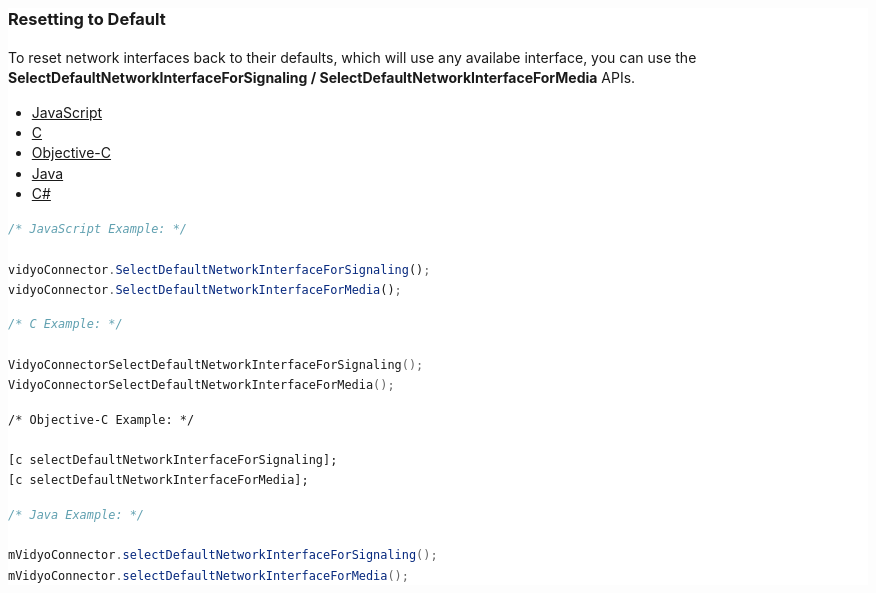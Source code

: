 
</div>
</div>

### Resetting to Default
To reset network interfaces back to their defaults, which will use any availabe interface, you can use the **SelectDefaultNetworkInterfaceForSignaling / SelectDefaultNetworkInterfaceForMedia**  APIs.

<ul class="nav nav-tabs">
  <li class="active"><a data-toggle="tab" href="#ResettingNetworkInterfaceToDefaultJavaScript">JavaScript</a></li>
  <li><a data-toggle="tab" href="#ResettingNetworkInterfaceToDefaultC">C</a></li>
  <li><a data-toggle="tab" href="#ResettingNetworkInterfaceToDefaultObjectiveC">Objective-C</a></li>
  <li><a data-toggle="tab" href="#ResettingNetworkInterfaceToDefaultJava">Java</a></li>
  <li><a data-toggle="tab" href="#ResettingNetworkInterfaceToDefaultCSharp">C#</a></li>
</ul>

<div class="tab-content">
<div id="ResettingNetworkInterfaceToDefaultJavaScript" class="tab-pane in active">

```javascript
/* JavaScript Example: */

vidyoConnector.SelectDefaultNetworkInterfaceForSignaling();
vidyoConnector.SelectDefaultNetworkInterfaceForMedia();
```

</div>
<div id="ResettingNetworkInterfaceToDefaultC" class="tab-pane">

```c
/* C Example: */

VidyoConnectorSelectDefaultNetworkInterfaceForSignaling();
VidyoConnectorSelectDefaultNetworkInterfaceForMedia();
```

</div>
<div id="ResettingNetworkInterfaceToDefaultObjectiveC" class="tab-pane">

```objc
/* Objective-C Example: */

[c selectDefaultNetworkInterfaceForSignaling];
[c selectDefaultNetworkInterfaceForMedia];
```

</div>
<div id="ResettingNetworkInterfaceToDefaultJava" class="tab-pane">

```java
/* Java Example: */

mVidyoConnector.selectDefaultNetworkInterfaceForSignaling();
mVidyoConnector.selectDefaultNetworkInterfaceForMedia();
```


[keyConcepts]:           #KeyConcepts           "Key Concepts"
[gettingStarted1]:       #GettingStarted1       "Getting Started"
[gettingStarted2]:       #GettingStarted2       "Getting Started"
[initializing]:          #Initializing          "Initializing"
[rooms]:                 #Rooms                 "Rooms"
[portals]:               #Portals               "Portals"
[supportedPlatforms]:    #SupportedPlatforms    "Supported Platforms"
[vidyoConnector]:        #VidyoConnector        "VidyoConnector"
[quickStarts]:           #QuickStarts           "Quick Starts"
[webQSG]:                #JavaScriptSDK         "Web Browser Quick Start Guide"
[iOSQSG]:                #iOSSDK                "iOS Quick Start Guide"
[androidQSG]:            #AndroidSDK            "Android Quick Start Guide"
[windowsQSG]:            #WindowsSDK            "Windows Quick Start Guide"
[macOSQSG]:              #MacOSSDK              "macOS Quick Start Guide"
[macOSSDK]:   https://static.vidyo.io/latest/package/VidyoClient-OSXSDK.zip     "macOS SDK"
[windowsSDK]: https://static.vidyo.io/latest/package/VidyoClient-WindowsSDK.zip "Windows SDK"
[winVS2017SDK]: https://static.vidyo.io/latest/package/VidyoClient-WinVS2017SDK.zip "Windows Visual Studio 2017 SDK"
[webSDK]:     https://static.vidyo.io/latest/package/VidyoClient-WebSDK.zip     "Web SDK"
[iOSSDK]:     https://static.vidyo.io/latest/package/VidyoClient-iOSSDK.zip     "iOS SDK"
[androidSDK]: https://static.vidyo.io/latest/package/VidyoClient-AndroidSDK.zip "Android SDK"
[macOSPluginInstaller]:        https://static.vidyo.io/latest/bin/macos/VidyoClientPluginInstaller.pkg         "macOS Plugin Installer"
[windowsPluginInstaller32bit]: https://static.vidyo.io/latest/bin/windows/Win32/VidyoClientPluginInstaller.exe "Windows Plugin Installer 32bit"
[windowsPluginInstaller64bit]: https://static.vidyo.io/latest/bin/windows/x64/VidyoClientPluginInstaller.exe   "Windows Plugin Installer 64bit"
[macOSAppInstaller]:        https://static.vidyo.io/latest/bin/macos/VidyoConnectorAppInstaller.pkg         "macOS VidyoConnector Installer"
[windowsAppInstaller32bit]: https://static.vidyo.io/latest/bin/windows/Win32/VidyoConnectorAppInstaller.exe "Windows 32bit VidyoConnector Installer"
[windowsAppInstaller64bit]: https://static.vidyo.io/latest/bin/windows/x64/VidyoConnectorAppInstaller.exe   "Windows 64bit VidyoConnector Installer"
